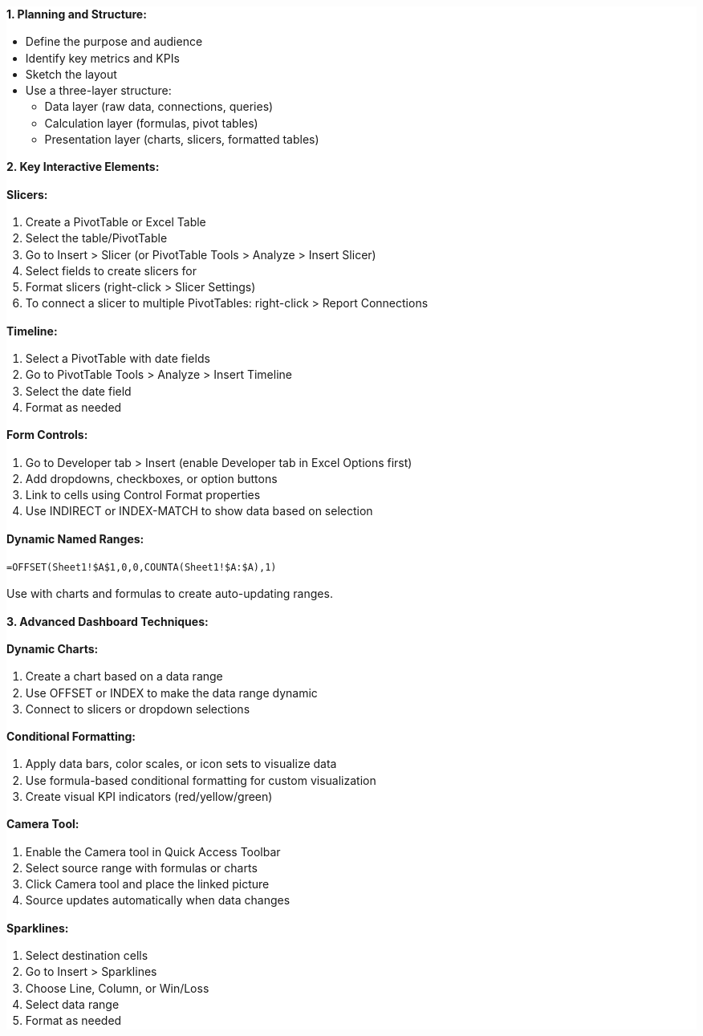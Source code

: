 **1. Planning and Structure:**
- Define the purpose and audience
- Identify key metrics and KPIs
- Sketch the layout
- Use a three-layer structure:
  - Data layer (raw data, connections, queries)
  - Calculation layer (formulas, pivot tables)
  - Presentation layer (charts, slicers, formatted tables)

**2. Key Interactive Elements:**

**Slicers:**
1. Create a PivotTable or Excel Table
2. Select the table/PivotTable
3. Go to Insert > Slicer (or PivotTable Tools > Analyze > Insert Slicer)
4. Select fields to create slicers for
5. Format slicers (right-click > Slicer Settings)
6. To connect a slicer to multiple PivotTables: right-click > Report Connections

**Timeline:**
1. Select a PivotTable with date fields
2. Go to PivotTable Tools > Analyze > Insert Timeline
3. Select the date field
4. Format as needed

**Form Controls:**
1. Go to Developer tab > Insert (enable Developer tab in Excel Options first)
2. Add dropdowns, checkboxes, or option buttons
3. Link to cells using Control Format properties
4. Use INDIRECT or INDEX-MATCH to show data based on selection

**Dynamic Named Ranges:**
```
=OFFSET(Sheet1!$A$1,0,0,COUNTA(Sheet1!$A:$A),1)
```
Use with charts and formulas to create auto-updating ranges.

**3. Advanced Dashboard Techniques:**

**Dynamic Charts:**
1. Create a chart based on a data range
2. Use OFFSET or INDEX to make the data range dynamic
3. Connect to slicers or dropdown selections

**Conditional Formatting:**
1. Apply data bars, color scales, or icon sets to visualize data
2. Use formula-based conditional formatting for custom visualization
3. Create visual KPI indicators (red/yellow/green)

**Camera Tool:**
1. Enable the Camera tool in Quick Access Toolbar
2. Select source range with formulas or charts
3. Click Camera tool and place the linked picture
4. Source updates automatically when data changes

**Sparklines:**
1. Select destination cells
2. Go to Insert > Sparklines
3. Choose Line, Column, or Win/Loss
4. Select data range
5. Format as needed
